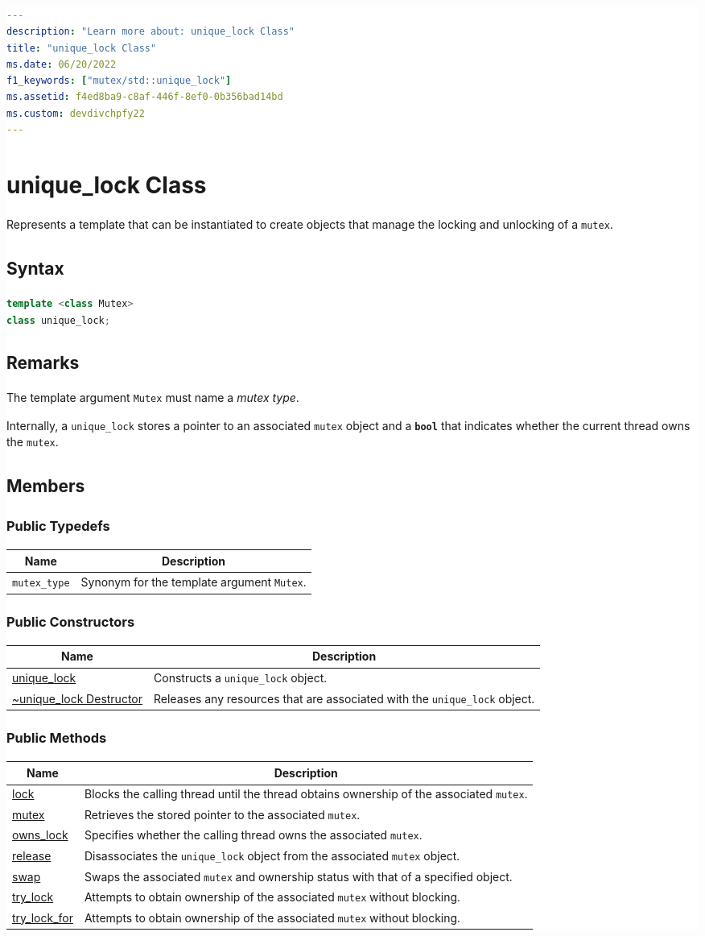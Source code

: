 ```yaml
---
description: "Learn more about: unique_lock Class"
title: "unique_lock Class"
ms.date: 06/20/2022
f1_keywords: ["mutex/std::unique_lock"]
ms.assetid: f4ed8ba9-c8af-446f-8ef0-0b356bad14bd
ms.custom: devdivchpfy22
---
```


# unique_lock Class

Represents a template that can be instantiated to create objects that manage the locking and unlocking of a `mutex`.

## Syntax

```cpp
template <class Mutex>
class unique_lock;
```

## Remarks

The template argument `Mutex` must name a *mutex type*.

Internally, a `unique_lock` stores a pointer to an associated `mutex` object and a **`bool`** that indicates whether the current thread owns the `mutex`.

## Members

### Public Typedefs

|Name|Description|
|----------|-----------------|
|`mutex_type`|Synonym for the template argument `Mutex`.|

### Public Constructors

|Name|Description|
|----------|-----------------|
|[unique_lock](#unique_lock)|Constructs a `unique_lock` object.|
|[~unique_lock Destructor](#dtorunique_lock_destructor)|Releases any resources that are associated with the `unique_lock` object.|

### Public Methods

|Name|Description|
|----------|-----------------|
|[lock](#lock)|Blocks the calling thread until the thread obtains ownership of the associated `mutex`.|
|[mutex](#mutex)|Retrieves the stored pointer to the associated `mutex`.|
|[owns_lock](#owns_lock)|Specifies whether the calling thread owns the associated `mutex`.|
|[release](#release)|Disassociates the `unique_lock` object from the associated `mutex` object.|
|[swap](#swap)|Swaps the associated `mutex` and ownership status with that of a specified object.|
|[try_lock](#try_lock)|Attempts to obtain ownership of the associated `mutex` without blocking.|
|[try_lock_for](#try_lock_for)|Attempts to obtain ownership of the associated `mutex` without blocking.|